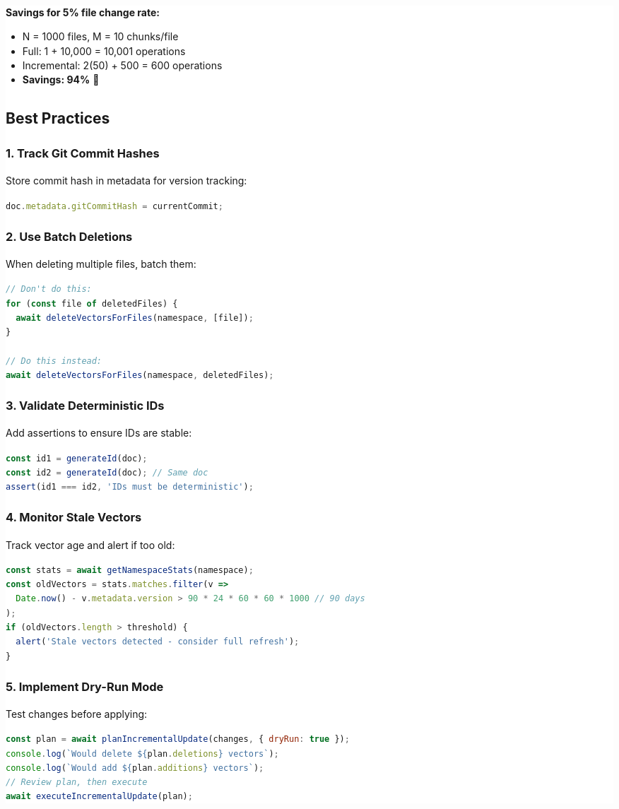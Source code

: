 **Savings for 5% file change rate:**
- N = 1000 files, M = 10 chunks/file
- Full: 1 + 10,000 = 10,001 operations
- Incremental: 2(50) + 500 = 600 operations
- **Savings: 94%** 🎉

## Best Practices

### 1. Track Git Commit Hashes
Store commit hash in metadata for version tracking:
```javascript
doc.metadata.gitCommitHash = currentCommit;
```

### 2. Use Batch Deletions
When deleting multiple files, batch them:
```javascript
// Don't do this:
for (const file of deletedFiles) {
  await deleteVectorsForFiles(namespace, [file]);
}

// Do this instead:
await deleteVectorsForFiles(namespace, deletedFiles);
```

### 3. Validate Deterministic IDs
Add assertions to ensure IDs are stable:
```javascript
const id1 = generateId(doc);
const id2 = generateId(doc); // Same doc
assert(id1 === id2, 'IDs must be deterministic');
```

### 4. Monitor Stale Vectors
Track vector age and alert if too old:
```javascript
const stats = await getNamespaceStats(namespace);
const oldVectors = stats.matches.filter(v => 
  Date.now() - v.metadata.version > 90 * 24 * 60 * 60 * 1000 // 90 days
);
if (oldVectors.length > threshold) {
  alert('Stale vectors detected - consider full refresh');
}
```

### 5. Implement Dry-Run Mode
Test changes before applying:
```javascript
const plan = await planIncrementalUpdate(changes, { dryRun: true });
console.log(`Would delete ${plan.deletions} vectors`);
console.log(`Would add ${plan.additions} vectors`);
// Review plan, then execute
await executeIncrementalUpdate(plan);
```
